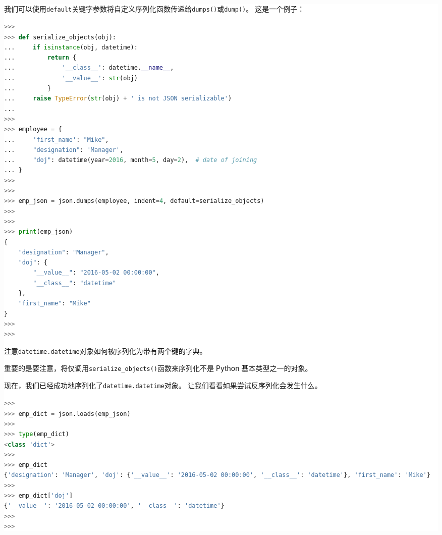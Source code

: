 我们可以使用`default`关键字参数将自定义序列化函数传递给`dumps()`或`dump()`。 这是一个例子：

```py
>>> 
>>> def serialize_objects(obj):
...     if isinstance(obj, datetime):
...         return {
...             '__class__': datetime.__name__,
...             '__value__': str(obj)
...         }
...     raise TypeError(str(obj) + ' is not JSON serializable')
... 
>>>
>>> employee = {
...     'first_name': "Mike",
...     "designation": 'Manager',
...     "doj": datetime(year=2016, month=5, day=2),  # date of joining
... }
>>>
>>> 
>>> emp_json = json.dumps(employee, indent=4, default=serialize_objects)
>>> 
>>> 
>>> print(emp_json)
{
    "designation": "Manager",
    "doj": {
        "__value__": "2016-05-02 00:00:00",
        "__class__": "datetime"
    },
    "first_name": "Mike"
}
>>> 
>>>

```

注意`datetime.datetime`对象如何被序列化为带有两个键的字典。

重要的是要注意，将仅调用`serialize_objects()`函数来序列化不是 Python 基本类型之一的对象。

现在，我们已经成功地序列化了`datetime.datetime`对象。 让我们看看如果尝试反序列化会发生什么。

```py
>>> 
>>> emp_dict = json.loads(emp_json)
>>> 
>>> type(emp_dict)
<class 'dict'>
>>> 
>>> emp_dict
{'designation': 'Manager', 'doj': {'__value__': '2016-05-02 00:00:00', '__class__': 'datetime'}, 'first_name': 'Mike'}
>>> 
>>> emp_dict['doj']
{'__value__': '2016-05-02 00:00:00', '__class__': 'datetime'}
>>> 
>>>

```
